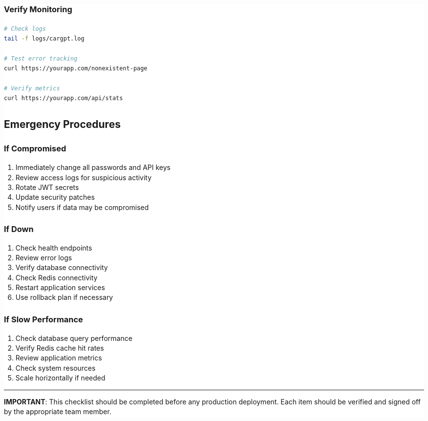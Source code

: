 ### Verify Monitoring
```bash
# Check logs
tail -f logs/cargpt.log

# Test error tracking
curl https://yourapp.com/nonexistent-page

# Verify metrics
curl https://yourapp.com/api/stats
```

## Emergency Procedures

### If Compromised
1. Immediately change all passwords and API keys
2. Review access logs for suspicious activity
3. Rotate JWT secrets
4. Update security patches
5. Notify users if data may be compromised

### If Down
1. Check health endpoints
2. Review error logs
3. Verify database connectivity
4. Check Redis connectivity
5. Restart application services
6. Use rollback plan if necessary

### If Slow Performance
1. Check database query performance
2. Verify Redis cache hit rates
3. Review application metrics
4. Check system resources
5. Scale horizontally if needed

---

**IMPORTANT**: This checklist should be completed before any production deployment. Each item should be verified and signed off by the appropriate team member.